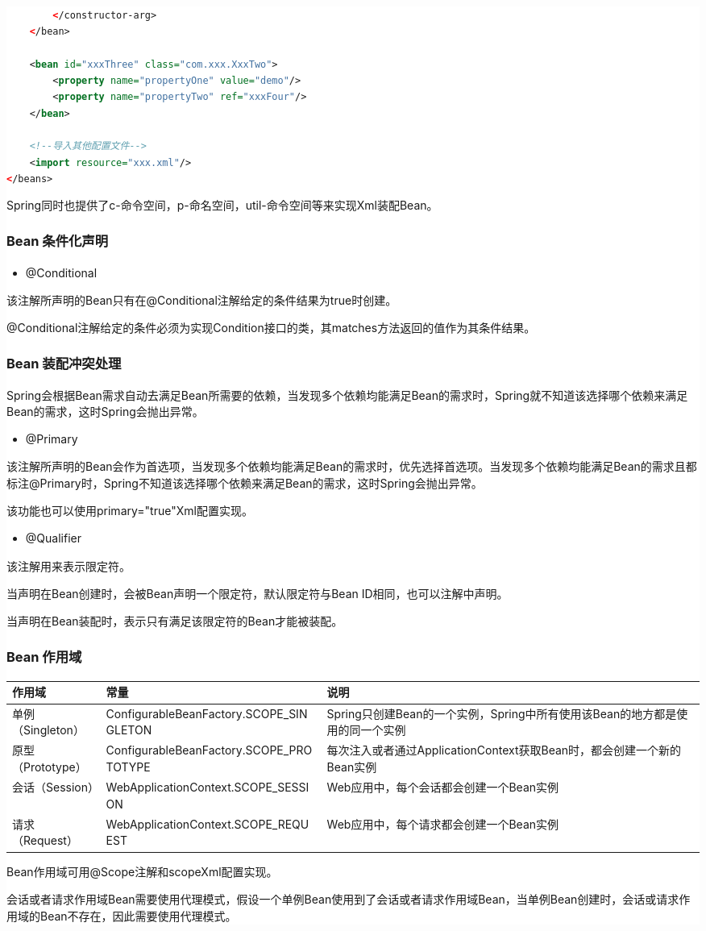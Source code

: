 ``` xml
        </constructor-arg>
    </bean>

    <bean id="xxxThree" class="com.xxx.XxxTwo">
        <property name="propertyOne" value="demo"/>
        <property name="propertyTwo" ref="xxxFour"/>
    </bean>
    
    <!--导入其他配置文件-->
    <import resource="xxx.xml"/>
</beans>
```

Spring同时也提供了c-命令空间，p-命名空间，util-命令空间等来实现Xml装配Bean。

### Bean 条件化声明

* @Conditional

该注解所声明的Bean只有在@Conditional注解给定的条件结果为true时创建。

@Conditional注解给定的条件必须为实现Condition接口的类，其matches方法返回的值作为其条件结果。

### Bean 装配冲突处理

Spring会根据Bean需求自动去满足Bean所需要的依赖，当发现多个依赖均能满足Bean的需求时，Spring就不知道该选择哪个依赖来满足Bean的需求，这时Spring会抛出异常。

* @Primary

该注解所声明的Bean会作为首选项，当发现多个依赖均能满足Bean的需求时，优先选择首选项。当发现多个依赖均能满足Bean的需求且都标注@Primary时，Spring不知道该选择哪个依赖来满足Bean的需求，这时Spring会抛出异常。

该功能也可以使用primary="true"Xml配置实现。

* @Qualifier

该注解用来表示限定符。

当声明在Bean创建时，会被Bean声明一个限定符，默认限定符与Bean ID相同，也可以注解中声明。

当声明在Bean装配时，表示只有满足该限定符的Bean才能被装配。

### Bean 作用域

|作用域|常量|说明|
|:----|:----|:----|
|单例（Singleton）|ConfigurableBeanFactory.SCOPE_SINGLETON|Spring只创建Bean的一个实例，Spring中所有使用该Bean的地方都是使用的同一个实例|
|原型（Prototype）|ConfigurableBeanFactory.SCOPE_PROTOTYPE|每次注入或者通过ApplicationContext获取Bean时，都会创建一个新的Bean实例|
|会话（Session）|WebApplicationContext.SCOPE_SESSION|Web应用中，每个会话都会创建一个Bean实例|
|请求（Request）|WebApplicationContext.SCOPE_REQUEST|Web应用中，每个请求都会创建一个Bean实例|

Bean作用域可用@Scope注解和scopeXml配置实现。

会话或者请求作用域Bean需要使用代理模式，假设一个单例Bean使用到了会话或者请求作用域Bean，当单例Bean创建时，会话或请求作用域的Bean不存在，因此需要使用代理模式。
